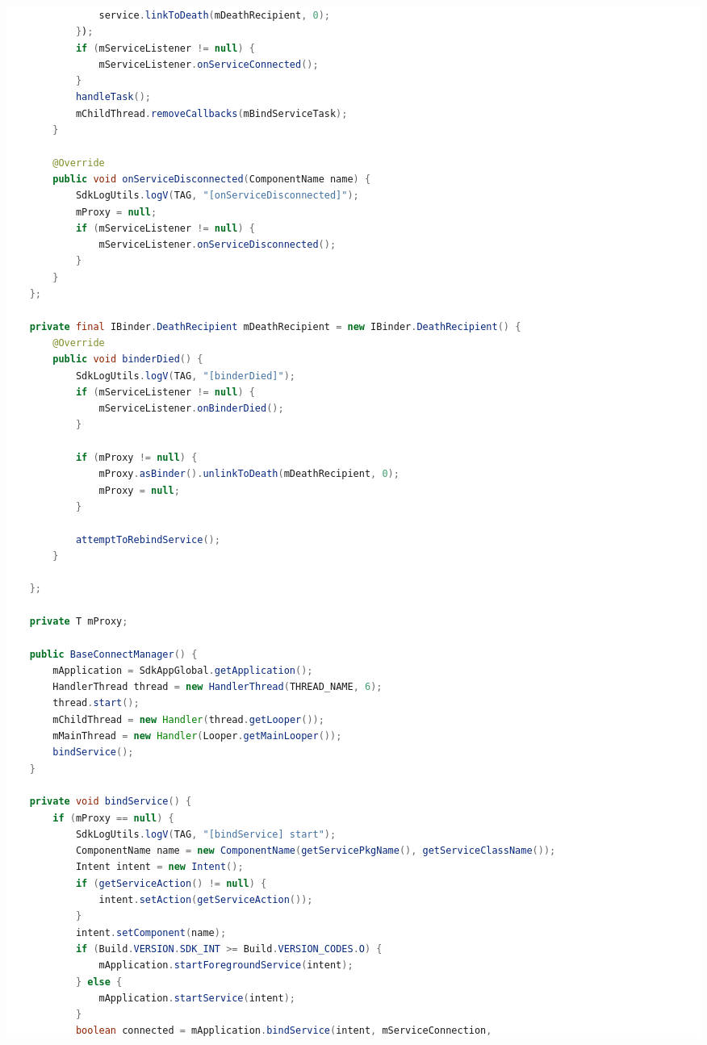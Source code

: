 ```java
                service.linkToDeath(mDeathRecipient, 0);
            });
            if (mServiceListener != null) {
                mServiceListener.onServiceConnected();
            }
            handleTask();
            mChildThread.removeCallbacks(mBindServiceTask);
        }

        @Override
        public void onServiceDisconnected(ComponentName name) {
            SdkLogUtils.logV(TAG, "[onServiceDisconnected]");
            mProxy = null;
            if (mServiceListener != null) {
                mServiceListener.onServiceDisconnected();
            }
        }
    };

    private final IBinder.DeathRecipient mDeathRecipient = new IBinder.DeathRecipient() {
        @Override
        public void binderDied() {
            SdkLogUtils.logV(TAG, "[binderDied]");
            if (mServiceListener != null) {
                mServiceListener.onBinderDied();
            }

            if (mProxy != null) {
                mProxy.asBinder().unlinkToDeath(mDeathRecipient, 0);
                mProxy = null;
            }

            attemptToRebindService();
        }

    };

    private T mProxy;

    public BaseConnectManager() {
        mApplication = SdkAppGlobal.getApplication();
        HandlerThread thread = new HandlerThread(THREAD_NAME, 6);
        thread.start();
        mChildThread = new Handler(thread.getLooper());
        mMainThread = new Handler(Looper.getMainLooper());
        bindService();
    }

    private void bindService() {
        if (mProxy == null) {
            SdkLogUtils.logV(TAG, "[bindService] start");
            ComponentName name = new ComponentName(getServicePkgName(), getServiceClassName());
            Intent intent = new Intent();
            if (getServiceAction() != null) {
                intent.setAction(getServiceAction());
            }
            intent.setComponent(name);
            if (Build.VERSION.SDK_INT >= Build.VERSION_CODES.O) {
                mApplication.startForegroundService(intent);
            } else {
                mApplication.startService(intent);
            }
            boolean connected = mApplication.bindService(intent, mServiceConnection,
```